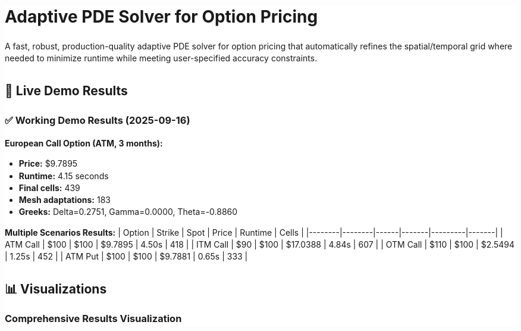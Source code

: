 # Adaptive PDE Solver for Option Pricing

A fast, robust, production-quality adaptive PDE solver for option pricing that automatically refines the spatial/temporal grid where needed to minimize runtime while meeting user-specified accuracy constraints.

## 🚀 Live Demo Results

### ✅ **Working Demo Results** (2025-09-16)

**European Call Option (ATM, 3 months):**
- **Price:** $9.7895
- **Runtime:** 4.15 seconds  
- **Final cells:** 439
- **Mesh adaptations:** 183
- **Greeks:** Delta=0.2751, Gamma=0.0000, Theta=-0.8860

**Multiple Scenarios Results:**
| Option | Strike | Spot | Price | Runtime | Cells |
|--------|--------|------|-------|---------|-------|
| ATM Call | $100 | $100 | $9.7895 | 4.50s | 418 |
| ITM Call | $90 | $100 | $17.0388 | 4.84s | 607 |
| OTM Call | $110 | $100 | $2.5494 | 1.25s | 452 |
| ATM Put | $100 | $100 | $9.7881 | 0.65s | 333 |

## 📊 Visualizations

### Comprehensive Results Visualization